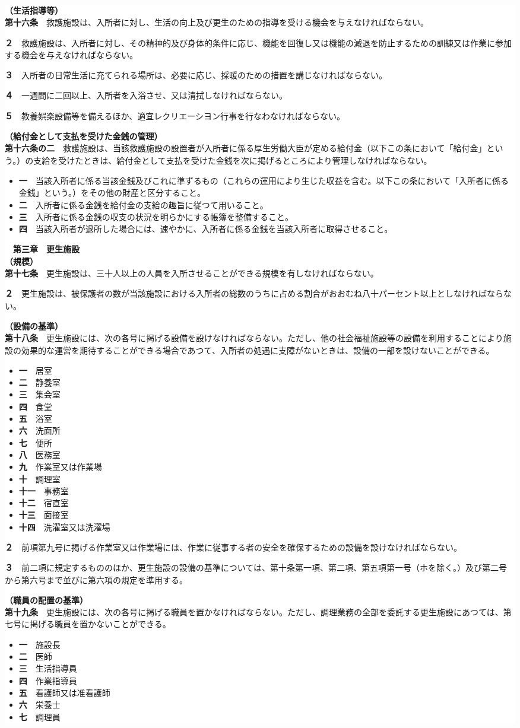 **（生活指導等）**  
**第十六条**　救護施設は、入所者に対し、生活の向上及び更生のための指導を受ける機会を与えなければならない。  
  
**２**　救護施設は、入所者に対し、その精神的及び身体的条件に応じ、機能を回復し又は機能の減退を防止するための訓練又は作業に参加する機会を与えなければならない。  
  
**３**　入所者の日常生活に充てられる場所は、必要に応じ、採暖のための措置を講じなければならない。  
  
**４**　一週間に二回以上、入所者を入浴させ、又は清拭しなければならない。  
  
**５**　教養娯楽設備等を備えるほか、適宜レクリエーシヨン行事を行なわなければならない。  
  
**（給付金として支払を受けた金銭の管理）**  
**第十六条の二**　救護施設は、当該救護施設の設置者が入所者に係る厚生労働大臣が定める給付金（以下この条において「給付金」という。）の支給を受けたときは、給付金として支払を受けた金銭を次に掲げるところにより管理しなければならない。  
* **一**　当該入所者に係る当該金銭及びこれに準ずるもの（これらの運用により生じた収益を含む。以下この条において「入所者に係る金銭」という。）をその他の財産と区分すること。  
* **二**　入所者に係る金銭を給付金の支給の趣旨に従つて用いること。  
* **三**　入所者に係る金銭の収支の状況を明らかにする帳簿を整備すること。  
* **四**　当該入所者が退所した場合には、速やかに、入所者に係る金銭を当該入所者に取得させること。  
  
&emsp;**第三章　更生施設**  
**（規模）**  
**第十七条**　更生施設は、三十人以上の人員を入所させることができる規模を有しなければならない。  
  
**２**　更生施設は、被保護者の数が当該施設における入所者の総数のうちに占める割合がおおむね八十パーセント以上としなければならない。  
  
**（設備の基準）**  
**第十八条**　更生施設には、次の各号に掲げる設備を設けなければならない。ただし、他の社会福祉施設等の設備を利用することにより施設の効果的な運営を期待することができる場合であつて、入所者の処遇に支障がないときは、設備の一部を設けないことができる。  
* **一**　居室  
* **二**　静養室  
* **三**　集会室  
* **四**　食堂  
* **五**　浴室  
* **六**　洗面所  
* **七**　便所  
* **八**　医務室  
* **九**　作業室又は作業場  
* **十**　調理室  
* **十一**　事務室  
* **十二**　宿直室  
* **十三**　面接室  
* **十四**　洗濯室又は洗濯場  
  
**２**　前項第九号に掲げる作業室又は作業場には、作業に従事する者の安全を確保するための設備を設けなければならない。  
  
**３**　前二項に規定するもののほか、更生施設の設備の基準については、第十条第一項、第二項、第五項第一号（ホを除く。）及び第二号から第六号まで並びに第六項の規定を準用する。  
  
**（職員の配置の基準）**  
**第十九条**　更生施設には、次の各号に掲げる職員を置かなければならない。ただし、調理業務の全部を委託する更生施設にあつては、第七号に掲げる職員を置かないことができる。  
* **一**　施設長  
* **二**　医師  
* **三**　生活指導員  
* **四**　作業指導員  
* **五**　看護師又は准看護師  
* **六**　栄養士  
* **七**　調理員  
  